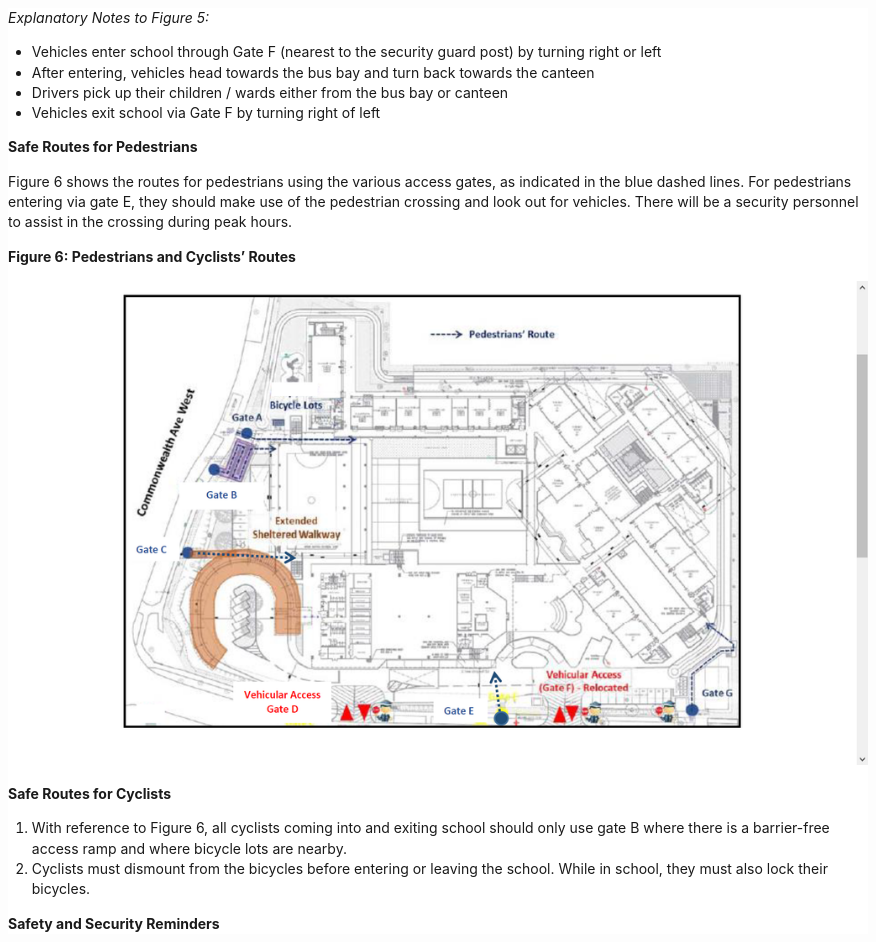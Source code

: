 
_Explanatory Notes to Figure 5:_

* Vehicles enter school through Gate F (nearest to the security guard post) by turning right or left
* After entering, vehicles head towards the bus bay and turn back towards the canteen
* Drivers pick up their children / wards either from the bus bay or canteen
* Vehicles exit school via Gate F by turning right of left


**Safe Routes for Pedestrians** 

Figure 6 shows the routes for pedestrians using the various access gates, as indicated in the blue dashed lines.
For pedestrians entering via gate E, they should make use of the pedestrian crossing and look out for vehicles. There will be a security personnel to assist in the crossing during peak hours.

**Figure 6: Pedestrians and Cyclists’ Routes**

![](/images/Safety%20Route%20Figure%205.png)

**Safe Routes for Cyclists**

1.  With reference to Figure 6, all cyclists coming into and exiting school should only use gate B where there is a barrier-free access ramp and where bicycle lots are nearby. 
2.  Cyclists must dismount from the bicycles before entering or leaving the school. While in school, they must also lock their bicycles.



**Safety and Security Reminders**

